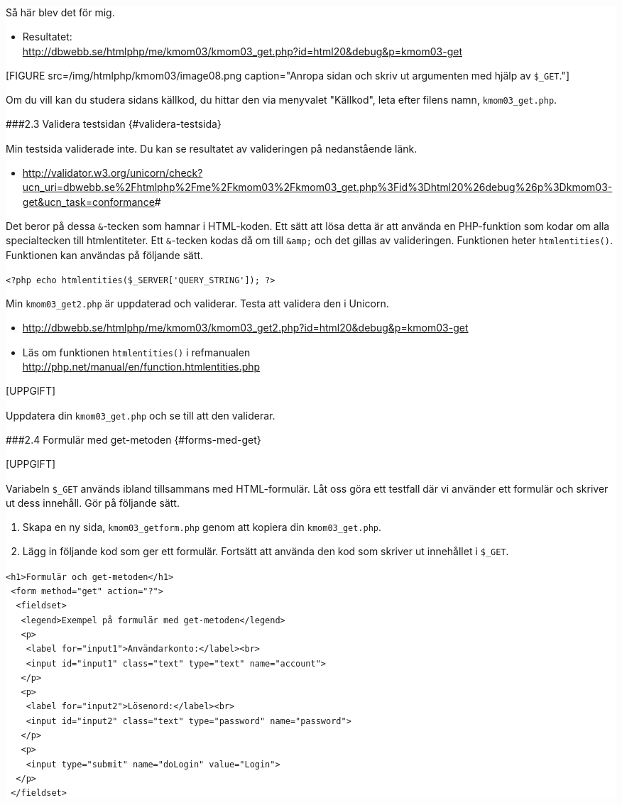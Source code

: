 Så här blev det för mig.

* Resultatet:  
  <a href='http://dbwebb.se/htmlphp/me/kmom03/kmom03_get.php?id=html20&debug&p=kmom03-get'>http://dbwebb.se/htmlphp/me/kmom03/kmom03_get.php?id=html20&debug&p=kmom03-get</a>

[FIGURE src=/img/htmlphp/kmom03/image08.png caption="Anropa sidan och skriv ut argumenten med hjälp av `$_GET`."]

Om du vill kan du studera sidans källkod, du hittar den via menyvalet "Källkod", leta efter filens namn, `kmom03_get.php`.


###2.3 Validera testsidan {#validera-testsida}

Min testsida validerade inte. Du kan se resultatet av valideringen på nedanstående länk.

* <a href='http://validator.w3.org/unicorn/check?ucn_uri=dbwebb.se%2Fhtmlphp%2Fme%2Fkmom03%2Fkmom03_get.php%3Fid%3Dhtml20%26debug%26p%3Dkmom03-get&ucn_task=conformance'>http://validator.w3.org/unicorn/check?ucn_uri=dbwebb.se%2Fhtmlphp%2Fme%2Fkmom03%2Fkmom03_get.php%3Fid%3Dhtml20%26debug%26p%3Dkmom03-get&ucn_task=conformance</a>#

Det beror på dessa `&`-tecken som hamnar i HTML-koden. Ett sätt att lösa detta är att använda en PHP-funktion som kodar om alla specialtecken till htmlentiteter. Ett `&`-tecken kodas då om till `&amp;` och det gillas av valideringen. Funktionen heter `htmlentities()`. Funktionen kan användas på följande sätt.

~~~syntax=php
<?php echo htmlentities($_SERVER['QUERY_STRING']); ?>
~~~

Min `kmom03_get2.php` är uppdaterad och validerar. Testa att validera den i Unicorn.

* <a href='http://dbwebb.se/htmlphp/me/kmom03/kmom03_get2.php?id=html20&debug&p=kmom03-get'>http://dbwebb.se/htmlphp/me/kmom03/kmom03_get2.php?id=html20&debug&p=kmom03-get</a>

* Läs om funktionen `htmlentities()` i refmanualen  
  <a href='http://php.net/manual/en/function.htmlentities.php'>http://php.net/manual/en/function.htmlentities.php</a>

[UPPGIFT]

Uppdatera din `kmom03_get.php` och se till att den validerar.


###2.4 Formulär med get-metoden {#forms-med-get}

[UPPGIFT]

Variabeln `$_GET` används ibland tillsammans med HTML-formulär. Låt oss göra ett testfall där vi använder ett formulär och skriver ut dess innehåll. Gör på följande sätt.

1. Skapa en ny sida, `kmom03_getform.php` genom att kopiera din `kmom03_get.php`.

2. Lägg in följande kod som ger ett formulär. Fortsätt att använda den kod som skriver ut innehållet i `$_GET`.

~~~syntax=html
<h1>Formulär och get-metoden</h1>
 <form method="get" action="?">
  <fieldset>
   <legend>Exempel på formulär med get-metoden</legend>
   <p>
    <label for="input1">Användarkonto:</label><br>
    <input id="input1" class="text" type="text" name="account">
   </p>
   <p>
    <label for="input2">Lösenord:</label><br>
    <input id="input2" class="text" type="password" name="password">
   </p>
   <p>
    <input type="submit" name="doLogin" value="Login">
  </p>
 </fieldset>
~~~